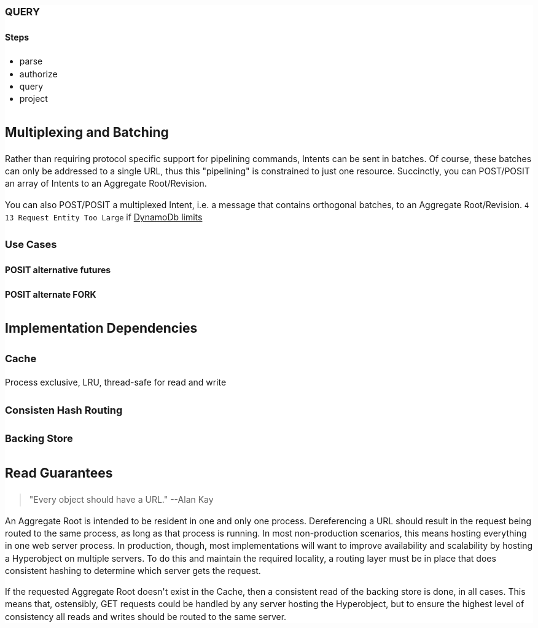### QUERY
#### Steps
- parse
- authorize
- query
- project

Multiplexing and Batching
----------
Rather than requiring protocol specific support for pipelining commands, Intents can be sent
in batches. Of course, these batches can only be addressed to a single URL, thus this "pipelining"
is constrained to just one resource. Succinctly, you can POST/POSIT an array of Intents to an Aggregate Root/Revision.

You can also POST/POSIT a multiplexed Intent, i.e. a message that contains orthogonal batches, to an
Aggregate Root/Revision.
`413 Request Entity Too Large` if [DynamoDb limits](http://docs.aws.amazon.com/amazondynamodb/latest/APIReference/API_BatchWriteItem.html)
### Use Cases
#### POSIT alternative futures
#### POSIT alternate FORK

Implementation Dependencies
---------------------------
### Cache
Process exclusive, LRU, thread-safe for read and write

### Consisten Hash Routing

### Backing Store


Read Guarantees
--------------
>"Every object should have a URL." --Alan Kay

An Aggregate Root is intended to be resident in one and only one process.
Dereferencing a URL should result in the request being routed to the same
process, as long as that process is running. In most non-production scenarios,
this means hosting everything in one web server process. In production, though,
most implementations will want to improve availability and scalability by
hosting a Hyperobject on multiple servers. To do this and maintain the required
locality, a routing layer must be in place that does consistent hashing to
determine which server gets the request.

If the requested Aggregate Root doesn't exist in the Cache, then a consistent
read of the backing store is done, in all cases. This means that, ostensibly,
GET requests could be handled by any server hosting the Hyperobject, but to
ensure the highest level of consistency all reads and writes should be routed to
the same server.
